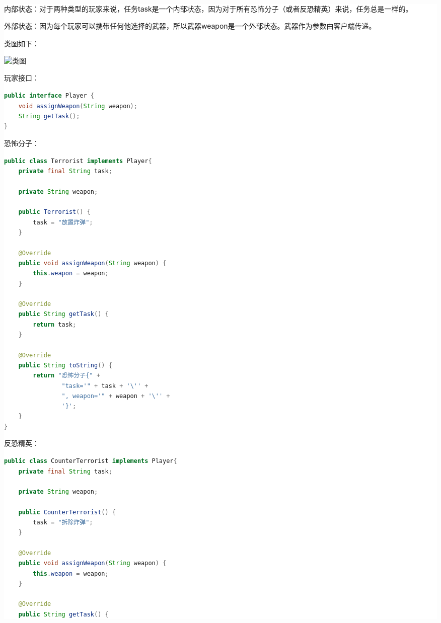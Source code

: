内部状态：对于两种类型的玩家来说，任务task是一个内部状态，因为对于所有恐怖分子（或者反恐精英）来说，任务总是一样的。

外部状态：因为每个玩家可以携带任何他选择的武器，所以武器weapon是一个外部状态。武器作为参数由客户端传递。

类图如下：

![类图](https://images.cnblogs.com/cnblogs_com/mingmingcome/1618392/o_flyweight-pattern-class-diagram.jpg)

玩家接口：

``` java
public interface Player {
    void assignWeapon(String weapon);
    String getTask();
}
```

恐怖分子：

``` java
public class Terrorist implements Player{
    private final String task;

    private String weapon;

    public Terrorist() {
        task = "放置炸弹";
    }

    @Override
    public void assignWeapon(String weapon) {
        this.weapon = weapon;
    }

    @Override
    public String getTask() {
        return task;
    }

    @Override
    public String toString() {
        return "恐怖分子{" +
                "task='" + task + '\'' +
                ", weapon='" + weapon + '\'' +
                '}';
    }
}
```

反恐精英：

``` java
public class CounterTerrorist implements Player{
    private final String task;

    private String weapon;

    public CounterTerrorist() {
        task = "拆除炸弹";
    }

    @Override
    public void assignWeapon(String weapon) {
        this.weapon = weapon;
    }

    @Override
    public String getTask() {
```